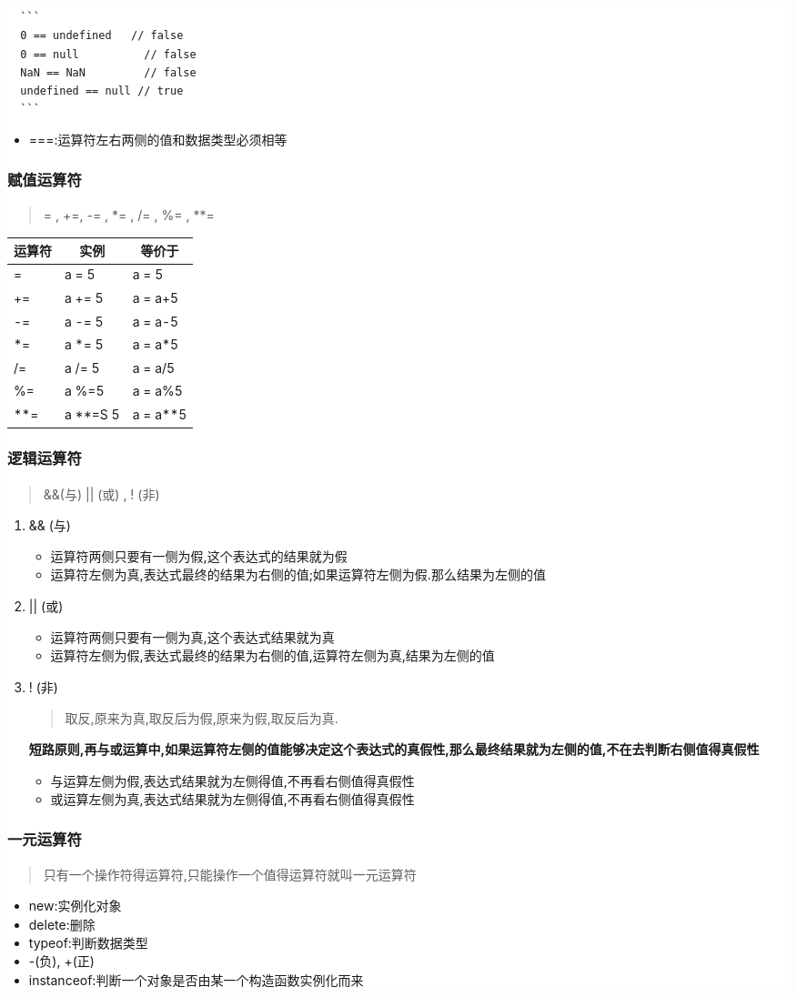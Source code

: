       ```
      0 == undefined   // false
      0 == null     	 // false
      NaN == NaN 		 // false
      undefined == null // true
      ```

  - ===:运算符左右两侧的值和数据类型必须相等

### 赋值运算符

> = , +=, -= , *= , /= , %= , **= 

| 运算符 | 实例     | 等价于   |
| ------ | -------- | -------- |
| =      | a = 5    | a = 5    |
| +=     | a += 5   | a = a+5  |
| -=     | a -= 5   | a = a-5  |
| *=     | a *= 5   | a = a*5  |
| /=     | a /= 5   | a = a/5  |
| %=     | a %=5    | a = a%5  |
| **=    | a **=S 5 | a = a**5 |

### 逻辑运算符

> &&(与)  || (或) ,    !  (非)

1. && (与)

   - 运算符两侧只要有一侧为假,这个表达式的结果就为假
   - 运算符左侧为真,表达式最终的结果为右侧的值;如果运算符左侧为假.那么结果为左侧的值

2. || (或)

   - 运算符两侧只要有一侧为真,这个表达式结果就为真
   - 运算符左侧为假,表达式最终的结果为右侧的值,运算符左侧为真,结果为左侧的值

3. ! (非)

   > 取反,原来为真,取反后为假,原来为假,取反后为真.

   **短路原则,再与或运算中,如果运算符左侧的值能够决定这个表达式的真假性,那么最终结果就为左侧的值,不在去判断右侧值得真假性**

   - 与运算左侧为假,表达式结果就为左侧得值,不再看右侧值得真假性
   - 或运算左侧为真,表达式结果就为左侧得值,不再看右侧值得真假性

### 一元运算符

> 只有一个操作符得运算符,只能操作一个值得运算符就叫一元运算符

- new:实例化对象
- delete:删除
- typeof:判断数据类型
- -(负), +(正)
- instanceof:判断一个对象是否由某一个构造函数实例化而来
